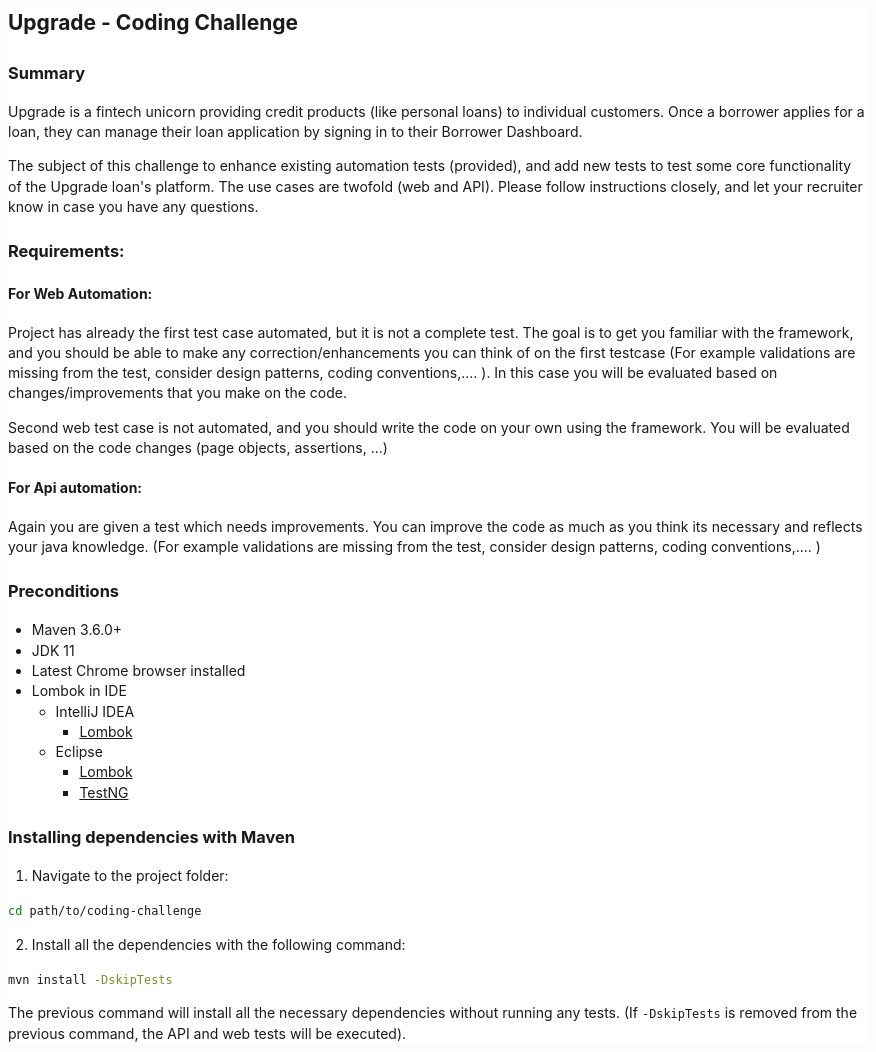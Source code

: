 ## Upgrade - Coding Challenge

### Summary
Upgrade is a fintech unicorn providing credit products (like personal loans) to individual customers. Once a borrower applies for a loan, they can manage their loan application by signing in to their Borrower Dashboard.

The subject of this challenge to enhance existing automation tests (provided), and add new tests to test some core functionality of the Upgrade loan's platform. The use cases are twofold (web and API).
Please follow instructions closely, and let your recruiter know in case you have any questions.

### Requirements:

#### For Web Automation:
Project has already the first test case automated, but it is not a complete test. 
The goal is to get you familiar with the framework, and you should be able to make any correction/enhancements you can think of on the first testcase 
(For example validations are missing from the test, consider design patterns, coding conventions,.... ). 
In this case you will be evaluated based on changes/improvements that you make on the code.

Second web test case is not automated, and you should write the code on your own using the framework. 
You will be evaluated based on the code changes (page objects, assertions, ...)

#### For Api automation:
Again you are given a test which needs improvements. 
You can improve the code as much as you think its necessary and reflects your java knowledge. 
(For example validations are missing from the test, consider design patterns, coding conventions,.... )

### Preconditions
  - Maven 3.6.0+
  - JDK 11
  - Latest Chrome browser installed
  - Lombok in IDE
      * IntelliJ IDEA 
        - [Lombok](https://projectlombok.org/setup/intellij)  
      * Eclipse 
        - [Lombok](https://projectlombok.org/setup/eclipse) 
        - [TestNG](https://marketplace.eclipse.org/content/testng-eclipse)   

### Installing dependencies with Maven
1. Navigate to the project folder:
```sh
cd path/to/coding-challenge
```
2. Install all the dependencies with the following command:
```sh
mvn install -DskipTests
```
The previous command will install all the necessary dependencies without running any tests. 
(If `-DskipTests` is removed from the previous command, the API and web tests will be executed).
